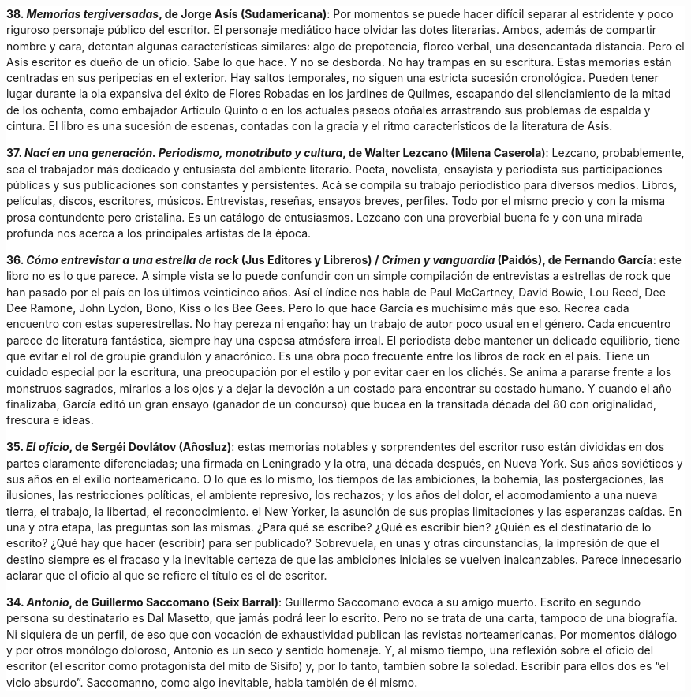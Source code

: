 
**38. *Memorias tergiversadas*, de Jorge Asís (Sudamericana)**: Por momentos se puede hacer difícil separar al estridente y poco riguroso personaje público del escritor. El personaje mediático hace olvidar las dotes literarias. Ambos, además de compartir nombre y cara, detentan algunas características similares: algo de prepotencia, floreo verbal, una desencantada distancia. Pero el Asís escritor es dueño de un oficio. Sabe lo que hace. Y no se desborda. No hay trampas en su escritura. Estas memorias están centradas en sus peripecias en el exterior. Hay saltos temporales, no siguen una estricta sucesión cronológica. Pueden tener lugar durante la ola expansiva del éxito de Flores Robadas en los jardines de Quilmes, escapando del silenciamiento de la mitad de los ochenta, como embajador Artículo Quinto o en los actuales paseos otoñales arrastrando sus problemas de espalda y cintura. El libro es una sucesión de escenas, contadas con la gracia y el ritmo característicos de la literatura de Asís. 


**37. *Nací en una generación. Periodismo, monotributo y cultura*, de Walter Lezcano (Milena Caserola)**: Lezcano, probablemente, sea el trabajador más dedicado y entusiasta del ambiente literario. Poeta, novelista, ensayista y periodista sus participaciones públicas y sus publicaciones son constantes y persistentes. Acá se compila su trabajo periodístico para diversos medios. Libros, películas, discos, escritores, músicos. Entrevistas, reseñas, ensayos breves, perfiles. Todo por el mismo precio y con la misma prosa contundente pero cristalina. Es un catálogo de entusiasmos. Lezcano con una proverbial buena fe y con una mirada profunda nos acerca a los principales artistas de la época.


**36. *Cómo entrevistar a una estrella de rock* (Jus Editores y Libreros) / *Crimen y vanguardia* (Paidós), de Fernando García**: este libro no es lo que parece. A simple vista se lo puede confundir con un simple compilación de entrevistas a estrellas de rock que han pasado por el país en los últimos veinticinco años. Así el índice nos habla de Paul McCartney, David Bowie, Lou Reed, Dee Dee Ramone, John Lydon, Bono, Kiss o los Bee Gees. Pero lo que hace García es muchísimo más que eso. Recrea cada encuentro con estas superestrellas. No hay pereza ni engaño: hay un trabajo de autor poco usual en el género. Cada encuentro parece de literatura fantástica, siempre hay una espesa atmósfera irreal. El periodista debe mantener un delicado equilibrio, tiene que evitar el rol de groupie grandulón y anacrónico. Es una obra poco frecuente entre los libros de rock en el país. Tiene un cuidado especial por la escritura, una preocupación por el estilo y por evitar caer en los clichés. Se anima a pararse frente a los monstruos sagrados, mirarlos a los ojos y a dejar la devoción a un costado para encontrar su costado humano. Y cuando el año finalizaba, García editó un gran ensayo (ganador de un concurso) que bucea en la transitada década del 80 con originalidad, frescura e ideas.


**35. *El oficio*, de Sergéi Dovlátov (Añosluz)**: estas memorias notables y sorprendentes del escritor ruso están divididas en dos partes claramente diferenciadas; una firmada en Leningrado y la otra, una década después, en Nueva York. Sus años soviéticos y sus años en el exilio norteamericano. O lo que es lo mismo, los tiempos de las ambiciones, la bohemia, las postergaciones, las ilusiones, las restricciones políticas, el ambiente represivo, los rechazos; y los años del dolor, el acomodamiento a una nueva tierra, el trabajo, la libertad, el reconocimiento. el New Yorker, la asunción de sus propias limitaciones y las esperanzas caídas. En una y otra etapa, las preguntas son las mismas. ¿Para qué se escribe? ¿Qué es escribir bien? ¿Quién es el destinatario de lo escrito? ¿Qué hay que hacer (escribir) para ser publicado? Sobrevuela, en unas y otras circunstancias, la impresión de que el destino siempre es el fracaso y la inevitable certeza de que las ambiciones iniciales se vuelven inalcanzables. Parece innecesario aclarar que el oficio al que se refiere el título es el de escritor.


**34. *Antonio*, de Guillermo Saccomano (Seix Barral)**: Guillermo Saccomano evoca a su amigo muerto. Escrito en segundo persona su destinatario es Dal Masetto, que jamás podrá leer lo escrito. Pero no se trata de una carta, tampoco de una biografía. Ni siquiera de un perfil, de eso que con vocación de exhaustividad publican las revistas norteamericanas. Por momentos diálogo y por otros monólogo doloroso, Antonio es un seco y sentido homenaje. Y, al mismo tiempo, una reflexión sobre el oficio del escritor (el escritor como protagonista del mito de Sísifo) y, por lo tanto, también sobre la soledad. Escribir para ellos dos es “el vicio absurdo”. Saccomanno, como algo inevitable, habla también de él mismo. 

